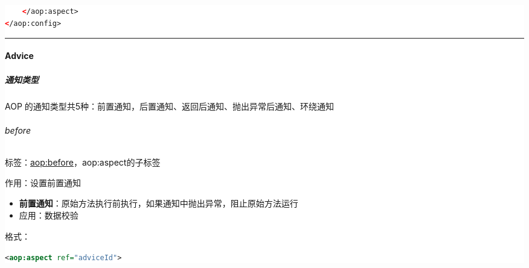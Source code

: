 ```xml
    </aop:aspect>
</aop:config>

```





------



#### Advice

##### 通知类型

AOP 的通知类型共5种：前置通知，后置通知、返回后通知、抛出异常后通知、环绕通知

###### before

标签：<aop:before>，aop:aspect的子标签

作用：设置前置通知

- **前置通知**：原始方法执行前执行，如果通知中抛出异常，阻止原始方法运行
- 应用：数据校验

格式：

```xml
<aop:aspect ref="adviceId">
